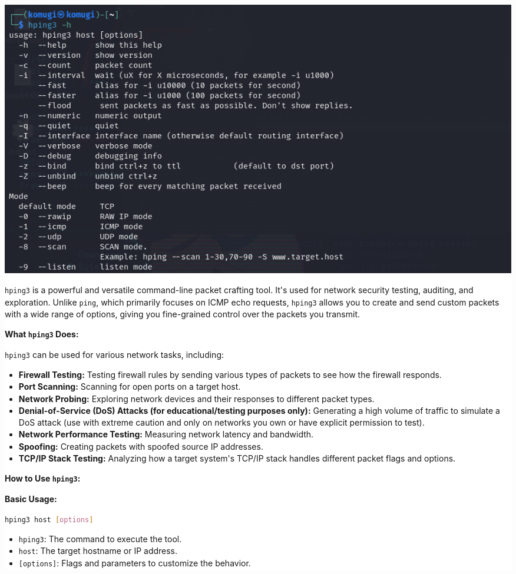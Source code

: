 ![hping3.png](https://github.com/aw-junaid/Kali-Linux/blob/main/Kali%20Linux%20Tools/Images/hping3.png)

`hping3` is a powerful and versatile command-line packet crafting tool.  It's used for network security testing, auditing, and exploration. Unlike `ping`, which primarily focuses on ICMP echo requests, `hping3` allows you to create and send custom packets with a wide range of options, giving you fine-grained control over the packets you transmit.

**What `hping3` Does:**

`hping3` can be used for various network tasks, including:

* **Firewall Testing:**  Testing firewall rules by sending various types of packets to see how the firewall responds.
* **Port Scanning:**  Scanning for open ports on a target host.
* **Network Probing:**  Exploring network devices and their responses to different packet types.
* **Denial-of-Service (DoS) Attacks (for educational/testing purposes only):**  Generating a high volume of traffic to simulate a DoS attack (use with extreme caution and only on networks you own or have explicit permission to test).
* **Network Performance Testing:**  Measuring network latency and bandwidth.
* **Spoofing:**  Creating packets with spoofed source IP addresses.
* **TCP/IP Stack Testing:**  Analyzing how a target system's TCP/IP stack handles different packet flags and options.

**How to Use `hping3`:**

**Basic Usage:**

```bash
hping3 host [options]
```

* `hping3`: The command to execute the tool.
* `host`: The target hostname or IP address.
* `[options]`: Flags and parameters to customize the behavior.

